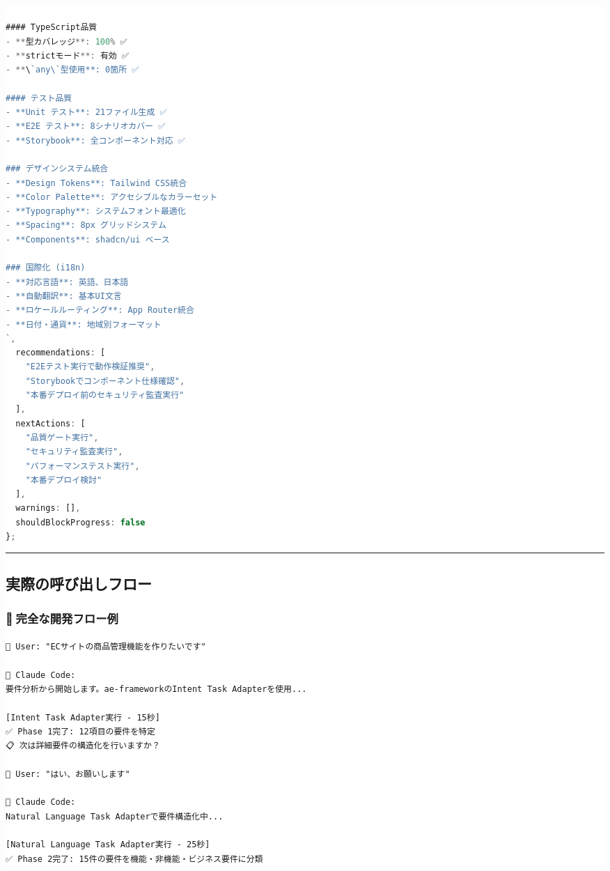 ```typescript

#### TypeScript品質
- **型カバレッジ**: 100% ✅
- **strictモード**: 有効 ✅
- **\`any\`型使用**: 0箇所 ✅

#### テスト品質
- **Unit テスト**: 21ファイル生成 ✅
- **E2E テスト**: 8シナリオカバー ✅
- **Storybook**: 全コンポーネント対応 ✅

### デザインシステム統合
- **Design Tokens**: Tailwind CSS統合
- **Color Palette**: アクセシブルなカラーセット
- **Typography**: システムフォント最適化
- **Spacing**: 8px グリッドシステム
- **Components**: shadcn/ui ベース

### 国際化 (i18n)
- **対応言語**: 英語、日本語
- **自動翻訳**: 基本UI文言
- **ロケールルーティング**: App Router統合
- **日付・通貨**: 地域別フォーマット
`,
  recommendations: [
    "E2Eテスト実行で動作検証推奨",
    "Storybookでコンポーネント仕様確認",
    "本番デプロイ前のセキュリティ監査実行"
  ],
  nextActions: [
    "品質ゲート実行",
    "セキュリティ監査実行", 
    "パフォーマンステスト実行",
    "本番デプロイ検討"
  ],
  warnings: [],
  shouldBlockProgress: false
};
```

---

## 実際の呼び出しフロー

### 🔄 完全な開発フロー例

```
👤 User: "ECサイトの商品管理機能を作りたいです"

🤖 Claude Code: 
要件分析から開始します。ae-frameworkのIntent Task Adapterを使用...

[Intent Task Adapter実行 - 15秒]
✅ Phase 1完了: 12項目の要件を特定
📋 次は詳細要件の構造化を行いますか？

👤 User: "はい、お願いします"

🤖 Claude Code:
Natural Language Task Adapterで要件構造化中...

[Natural Language Task Adapter実行 - 25秒]
✅ Phase 2完了: 15件の要件を機能・非機能・ビジネス要件に分類
```